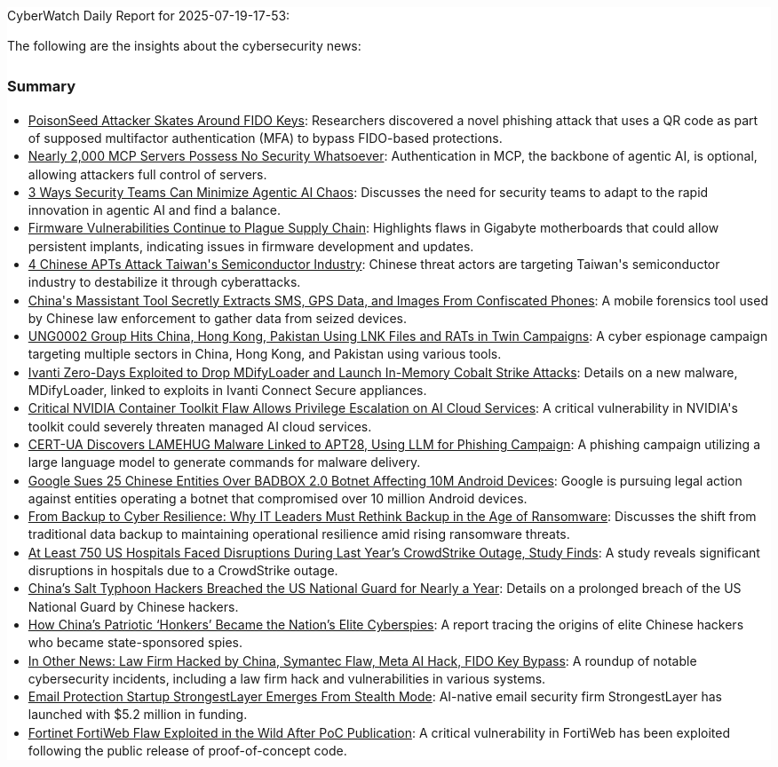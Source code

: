 CyberWatch Daily Report for 2025-07-19-17-53:

The following are the insights about the cybersecurity news:

### Summary
- [PoisonSeed Attacker Skates Around FIDO Keys](https://www.darkreading.com/remote-workforce/poisonseed-attacker-fido-keys): Researchers discovered a novel phishing attack that uses a QR code as part of supposed multifactor authentication (MFA) to bypass FIDO-based protections.
- [Nearly 2,000 MCP Servers Possess No Security Whatsoever](https://www.darkreading.com/vulnerabilities-threats/2000-mcp-servers-security): Authentication in MCP, the backbone of agentic AI, is optional, allowing attackers full control of servers.
- [3 Ways Security Teams Can Minimize Agentic AI Chaos](https://www.darkreading.com/vulnerabilities-threats/3-ways-security-teams-agentic-ai-chaos): Discusses the need for security teams to adapt to the rapid innovation in agentic AI and find a balance.
- [Firmware Vulnerabilities Continue to Plague Supply Chain](https://www.darkreading.com/vulnerabilities-threats/firmware-vulnerabilities-plague-supply-chain): Highlights flaws in Gigabyte motherboards that could allow persistent implants, indicating issues in firmware development and updates.
- [4 Chinese APTs Attack Taiwan's Semiconductor Industry](https://www.darkreading.com/cyberattacks-data-breaches/4-chinese-apts-taiwan-semiconductor-industry): Chinese threat actors are targeting Taiwan's semiconductor industry to destabilize it through cyberattacks.
- [China's Massistant Tool Secretly Extracts SMS, GPS Data, and Images From Confiscated Phones](https://thehackernews.com/2025/07/chinas-massistant-tool-secretly.html): A mobile forensics tool used by Chinese law enforcement to gather data from seized devices.
- [UNG0002 Group Hits China, Hong Kong, Pakistan Using LNK Files and RATs in Twin Campaigns](https://thehackernews.com/2025/07/ung0002-group-hits-china-hong-kong.html): A cyber espionage campaign targeting multiple sectors in China, Hong Kong, and Pakistan using various tools.
- [Ivanti Zero-Days Exploited to Drop MDifyLoader and Launch In-Memory Cobalt Strike Attacks](https://thehackernews.com/2025/07/ivanti-zero-days-exploited-to-drop.html): Details on a new malware, MDifyLoader, linked to exploits in Ivanti Connect Secure appliances.
- [Critical NVIDIA Container Toolkit Flaw Allows Privilege Escalation on AI Cloud Services](https://thehackernews.com/2025/07/critical-nvidia-container-toolkit-flaw.html): A critical vulnerability in NVIDIA's toolkit could severely threaten managed AI cloud services.
- [CERT-UA Discovers LAMEHUG Malware Linked to APT28, Using LLM for Phishing Campaign](https://thehackernews.com/2025/07/cert-ua-discovers-lamehug-malware.html): A phishing campaign utilizing a large language model to generate commands for malware delivery.
- [Google Sues 25 Chinese Entities Over BADBOX 2.0 Botnet Affecting 10M Android Devices](https://thehackernews.com/2025/07/google-sues-25-chinese-entities-over.html): Google is pursuing legal action against entities operating a botnet that compromised over 10 million Android devices.
- [From Backup to Cyber Resilience: Why IT Leaders Must Rethink Backup in the Age of Ransomware](https://thehackernews.com/2025/07/how-cyber-resilience-helps-it-defend-against-ransomwa.html): Discusses the shift from traditional data backup to maintaining operational resilience amid rising ransomware threats.
- [At Least 750 US Hospitals Faced Disruptions During Last Year’s CrowdStrike Outage, Study Finds](https://www.wired.com/story/at-least-750-us-hospitals-faced-disruptions-during-last-years-crowdstrike-outage-study-finds/): A study reveals significant disruptions in hospitals due to a CrowdStrike outage.
- [China’s Salt Typhoon Hackers Breached the US National Guard for Nearly a Year](https://www.wired.com/story/chinas-salt-typhoon-hackers-breached-the-us-national-guard-for-nearly-a-year/): Details on a prolonged breach of the US National Guard by Chinese hackers.
- [How China’s Patriotic ‘Honkers’ Became the Nation’s Elite Cyberspies](https://www.wired.com/story/china-honkers-elite-cyber-spies/): A report tracing the origins of elite Chinese hackers who became state-sponsored spies.
- [In Other News: Law Firm Hacked by China, Symantec Flaw, Meta AI Hack, FIDO Key Bypass](https://www.securityweek.com/in-other-news-law-firm-hacked-by-china-symantec-flaw-meta-ai-hack-fido-key-bypass/): A roundup of notable cybersecurity incidents, including a law firm hack and vulnerabilities in various systems.
- [Email Protection Startup StrongestLayer Emerges From Stealth Mode](https://www.securityweek.com/email-protection-startup-strongestlayer-emerges-from-stealth-mode/): AI-native email security firm StrongestLayer has launched with $5.2 million in funding.
- [Fortinet FortiWeb Flaw Exploited in the Wild After PoC Publication](https://www.securityweek.com/fortinet-fortiweb-flaw-exploited-in-the-wild-after-poc-publication/): A critical vulnerability in FortiWeb has been exploited following the public release of proof-of-concept code.